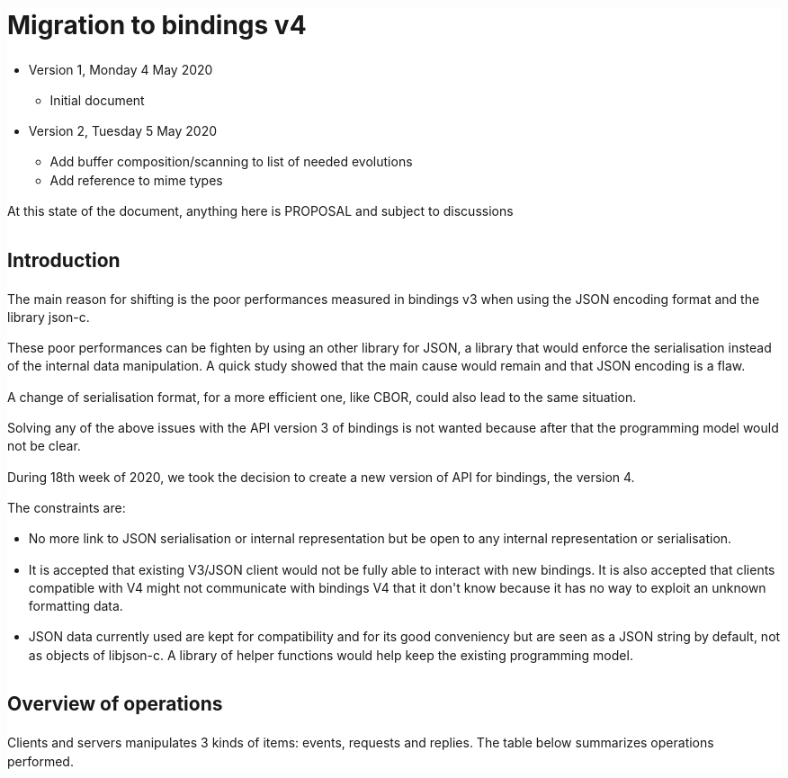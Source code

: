 Migration to bindings v4
========================

* Version 1, Monday 4 May 2020

  + Initial document

* Version 2, Tuesday 5 May 2020

  + Add buffer composition/scanning to list of needed evolutions
  + Add reference to mime types

At this state of the document, anything here is
PROPOSAL and subject to discussions

Introduction
------------

The main reason for shifting is the poor performances
measured in bindings v3 when using the JSON encoding
format and the library json-c.

These poor performances can be fighten by using an other
library for JSON, a library that would enforce the serialisation
instead of the internal data manipulation. A quick study
showed that the main cause would remain and that JSON encoding
is a flaw.

A change of serialisation format, for a more efficient one, like CBOR,
could also lead to the same situation.

Solving any of the above issues with the API version 3 of bindings
is not wanted because after that the programming model would not be
clear.

During 18th week of 2020, we took the decision to create a new
version of API for bindings, the version 4.

The constraints are:

* No more link to JSON serialisation or internal representation
  but be open to any internal representation or serialisation.

* It is accepted that existing V3/JSON client would not be fully
  able to interact with new bindings. It is also accepted that clients
  compatible with V4 might not communicate with bindings V4 that it
  don't know because it has no way to exploit an unknown formatting
  data.

* JSON data currently used are kept for compatibility and for its
  good conveniency but are seen as a JSON string by default, not as
  objects of libjson-c. A library of helper functions would help
  keep the existing programming model.

Overview of operations
----------------------

Clients and servers manipulates 3 kinds of items: events, requests
and replies. The table below summarizes operations performed.
